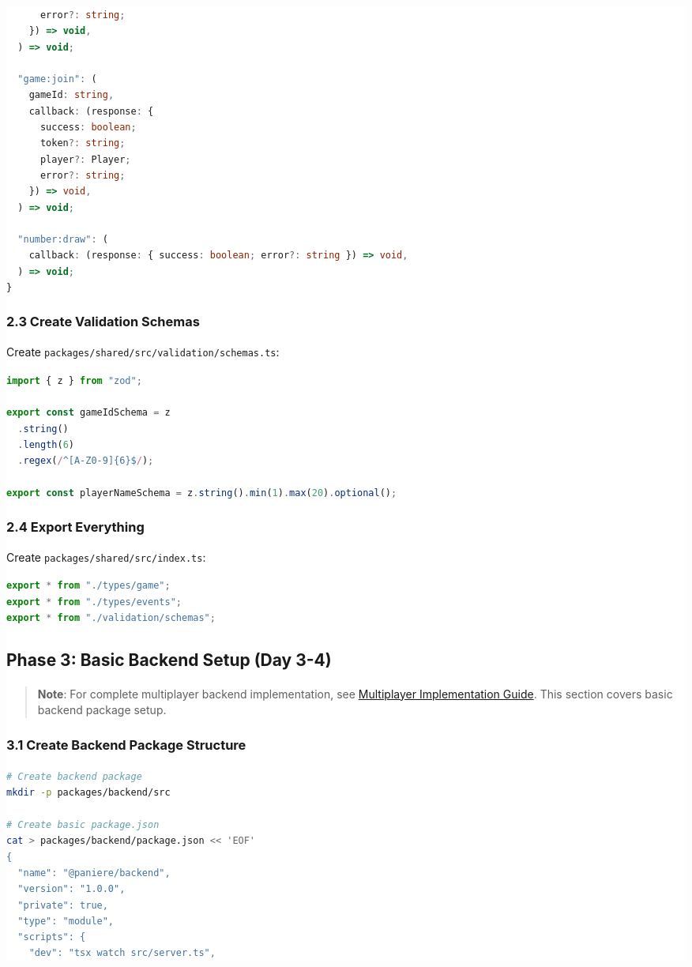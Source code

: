 ```typescript
      error?: string;
    }) => void,
  ) => void;

  "game:join": (
    gameId: string,
    callback: (response: {
      success: boolean;
      token?: string;
      player?: Player;
      error?: string;
    }) => void,
  ) => void;

  "number:draw": (
    callback: (response: { success: boolean; error?: string }) => void,
  ) => void;
}
```

### 2.3 Create Validation Schemas

Create `packages/shared/src/validation/schemas.ts`:

```typescript
import { z } from "zod";

export const gameIdSchema = z
  .string()
  .length(6)
  .regex(/^[A-Z0-9]{6}$/);

export const playerNameSchema = z.string().min(1).max(20).optional();
```

### 2.4 Export Everything

Create `packages/shared/src/index.ts`:

```typescript
export * from "./types/game";
export * from "./types/events";
export * from "./validation/schemas";
```

## Phase 3: Basic Backend Setup (Day 3-4)

> **Note**: For complete multiplayer backend implementation, see [Multiplayer Implementation Guide](./multiplayer-implementation-guide.md). This section covers basic backend package setup.

### 3.1 Create Backend Package Structure

```bash
# Create backend package
mkdir -p packages/backend/src

# Create basic package.json
cat > packages/backend/package.json << 'EOF'
{
  "name": "@paniere/backend",
  "version": "1.0.0",
  "private": true,
  "type": "module",
  "scripts": {
    "dev": "tsx watch src/server.ts",
```